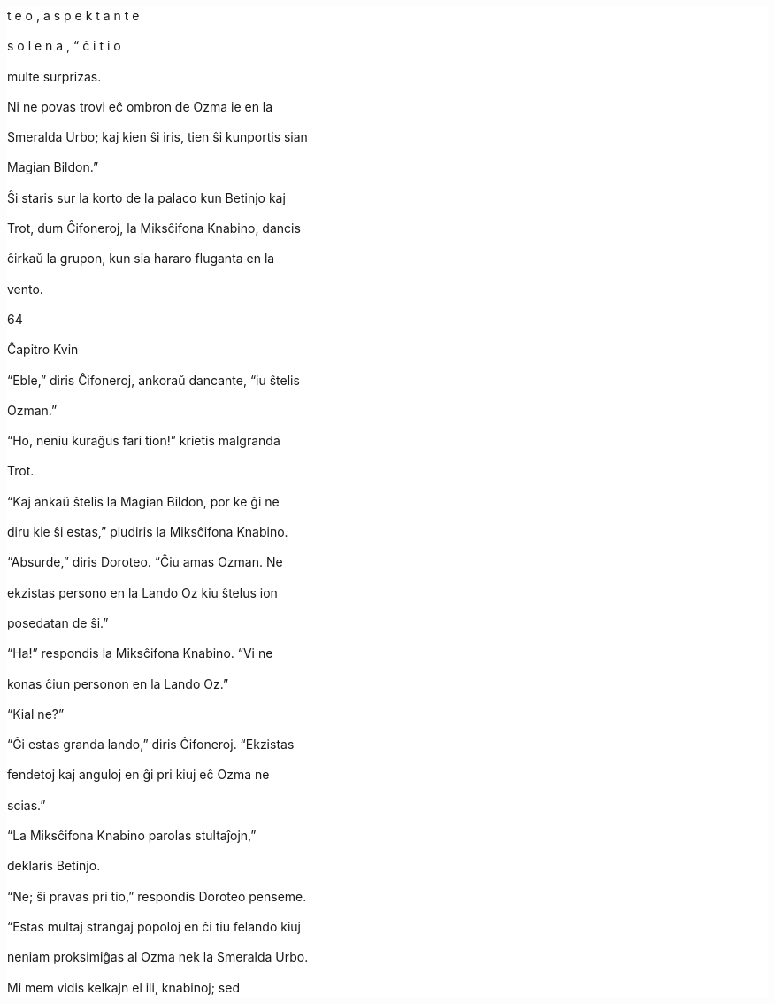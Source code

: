 t e o , a s p e k t a n t e

s o l e n a , “ ĉ i t i o

multe surprizas. 

Ni ne povas trovi eĉ ombron de Ozma ie en la

Smeralda Urbo; kaj kien ŝi iris, tien ŝi kunportis sian

Magian Bildon.” 

Ŝi staris sur la korto de la palaco kun Betinjo kaj

Trot, dum Ĉifoneroj, la Miksĉifona Knabino, dancis

ĉirkaŭ la grupon, kun sia hararo fluganta en la

vento. 

64

Ĉapitro Kvin

“Eble,” diris Ĉifoneroj, ankoraŭ dancante, “iu ŝtelis

Ozman.” 

“Ho, neniu kuraĝus fari tion\!” krietis malgranda

Trot. 

“Kaj ankaŭ ŝtelis la Magian Bildon, por ke ĝi ne

diru kie ŝi estas,” pludiris la Miksĉifona Knabino. 

“Absurde,” diris Doroteo. “Ĉiu amas Ozman. Ne

ekzistas persono en la Lando Oz kiu ŝtelus ion

posedatan de ŝi.” 

“Ha\!” respondis la Miksĉifona Knabino. “Vi ne

konas ĉiun personon en la Lando Oz.” 

“Kial ne?” 

“Ĝi estas granda lando,” diris Ĉifoneroj. “Ekzistas

fendetoj kaj anguloj en ĝi pri kiuj eĉ Ozma ne

scias.” 

“La Miksĉifona Knabino parolas stultaĵojn,” 

deklaris Betinjo. 

“Ne; ŝi pravas pri tio,” respondis Doroteo penseme. 

“Estas multaj strangaj popoloj en ĉi tiu felando kiuj

neniam proksimiĝas al Ozma nek la Smeralda Urbo. 

Mi mem vidis kelkajn el ili, knabinoj; sed
